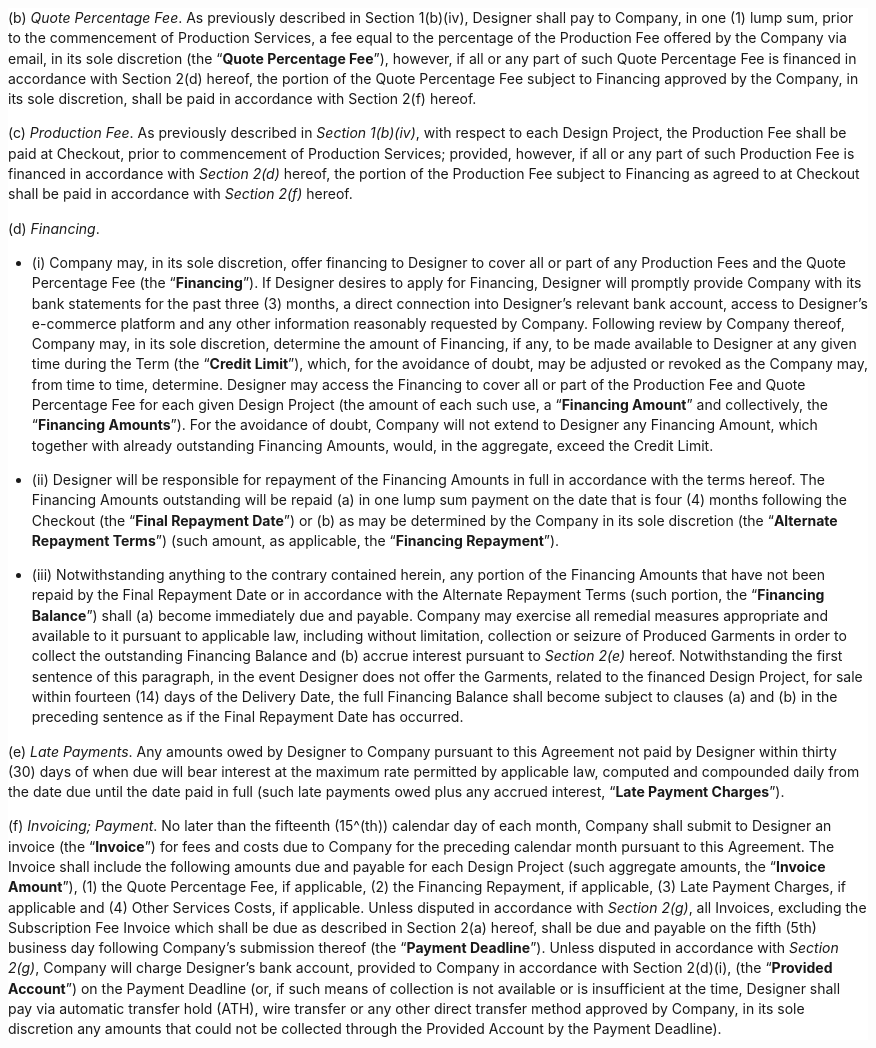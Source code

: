 (b) *Quote Percentage Fee*. As previously described in Section 1(b)(iv), Designer shall pay to Company, in one (1) lump sum, prior to the commencement of Production Services, a fee equal to the percentage of the Production Fee offered by the Company via email, in its sole discretion (the “**Quote Percentage Fee**”), however, if all or any part of such Quote Percentage Fee is financed in accordance with Section 2(d) hereof, the portion of the Quote Percentage Fee subject to Financing approved by the Company, in its sole discretion, shall be paid in accordance with Section 2(f) hereof. 

(c) *Production Fee*. As previously described in *Section 1(b)(iv)*, with respect to each Design Project, the Production Fee shall be paid at Checkout, prior to commencement of Production Services; provided, however, if all or any part of such Production Fee is financed in accordance with *Section 2(d)* hereof, the portion of the Production Fee subject to Financing as agreed to at Checkout shall be paid in accordance with *Section 2(f)* hereof. 

(d) *Financing*. 

- (i) Company may, in its sole discretion, offer financing to Designer to cover all or part of any Production Fees and the Quote Percentage Fee (the “**Financing**”). If Designer desires to apply for Financing, Designer will promptly provide Company with its bank statements for the past three (3) months, a direct connection into Designer’s relevant bank account, access to Designer’s e-commerce platform and any other information reasonably requested by Company. Following review by Company thereof, Company may, in its sole discretion, determine the amount of Financing, if any, to be made available to Designer at any given time during the Term (the “**Credit Limit**”), which, for the avoidance of doubt, may be adjusted or revoked as the Company may, from time to time, determine. Designer may access the Financing to cover all or part of the Production Fee and Quote Percentage Fee for each given Design Project (the amount of each such use, a “**Financing Amount**” and collectively, the “**Financing Amounts**”). For the avoidance of doubt, Company will not extend to Designer any Financing Amount, which together with already outstanding Financing Amounts, would, in the aggregate, exceed the Credit Limit.

- (ii) Designer will be responsible for repayment of the Financing Amounts in full in accordance with the terms hereof. The Financing Amounts outstanding will be repaid (a) in one lump sum payment on the date that is four (4) months following the Checkout (the “**Final Repayment Date**”) or (b) as may be determined by the Company in its sole discretion (the “**Alternate Repayment Terms**”) (such amount, as applicable, the “**Financing Repayment**”).

- (iii) Notwithstanding anything to the contrary contained herein, any portion of the Financing Amounts that have not been repaid by the Final Repayment Date or in accordance with the Alternate Repayment Terms (such portion, the “**Financing Balance**”) shall (a) become immediately due and payable. Company may exercise all remedial measures appropriate and available to it pursuant to applicable law, including without limitation, collection or seizure of Produced Garments in order to collect the outstanding Financing Balance and (b) accrue interest pursuant to *Section 2(e)* hereof. Notwithstanding the first sentence of this paragraph, in the event Designer does not offer the Garments, related to the financed Design Project, for sale within fourteen (14) days of the Delivery Date, the full Financing Balance shall become subject to clauses (a) and (b) in the preceding sentence as if the Final Repayment Date has occurred.

(e) *Late Payments*. Any amounts owed by Designer to Company pursuant to this Agreement not paid by Designer within thirty (30) days of when due will bear interest at the maximum rate permitted by applicable law, computed and compounded daily from the date due until the date paid in full (such late payments owed plus any accrued interest, “**Late Payment Charges**”).

(f) *Invoicing; Payment*. No later than the fifteenth (15^(th)) calendar day of each month, Company shall submit to Designer an invoice (the “**Invoice**”) for fees and costs due to Company for the preceding calendar month pursuant to this Agreement. The Invoice shall include the following amounts due and payable for each Design Project (such aggregate amounts, the “**Invoice Amount**”), (1) the Quote Percentage Fee, if applicable, (2) the Financing Repayment, if applicable, (3) Late Payment Charges, if applicable and (4) Other Services Costs, if applicable. Unless disputed in accordance with *Section 2(g)*, all Invoices, excluding the Subscription Fee Invoice which shall be due as described in Section 2(a) hereof, shall be due and payable on the fifth (5th) business day following Company’s submission thereof (the “**Payment Deadline**”). Unless disputed in accordance with *Section 2(g)*, Company will charge Designer’s bank account, provided to Company in accordance with Section 2(d)(i), (the “**Provided Account**”) on the Payment Deadline (or, if such means of collection is not available or is insufficient at the time, Designer shall pay via automatic transfer hold (ATH), wire transfer or any other direct transfer method approved by Company, in its sole discretion any amounts that could not be collected through the Provided Account by the Payment Deadline). 
